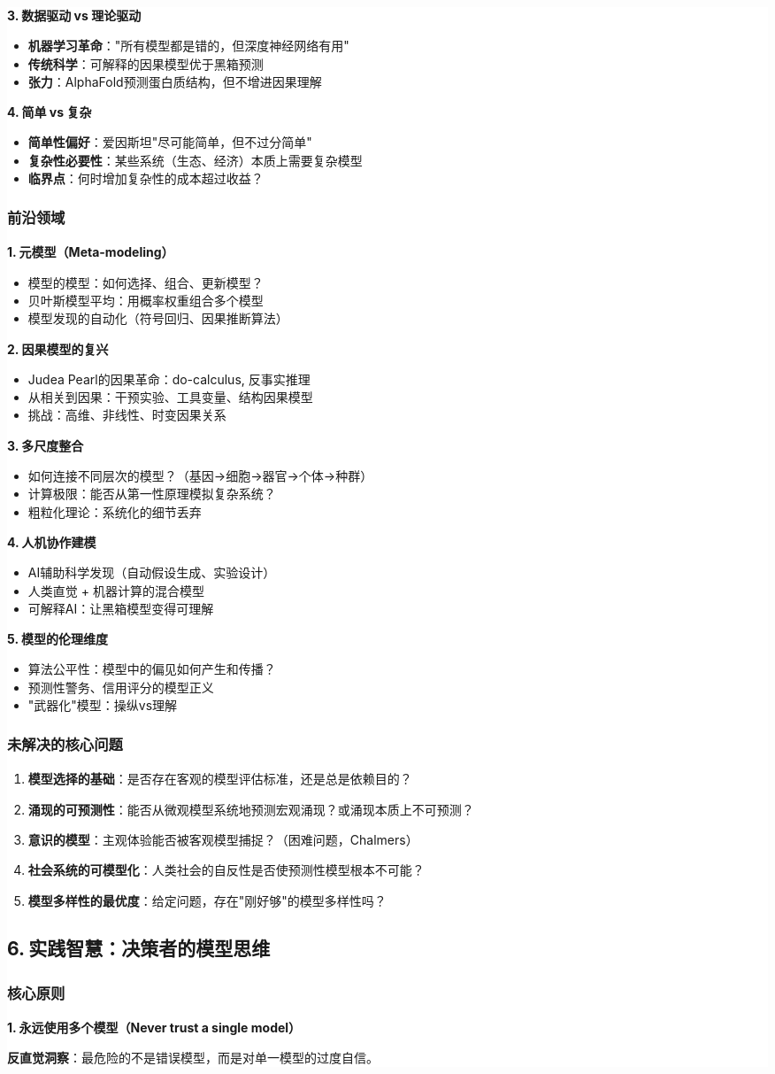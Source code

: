 **3. 数据驱动 vs 理论驱动**
- **机器学习革命**："所有模型都是错的，但深度神经网络有用"
- **传统科学**：可解释的因果模型优于黑箱预测
- **张力**：AlphaFold预测蛋白质结构，但不增进因果理解

**4. 简单 vs 复杂**
- **简单性偏好**：爱因斯坦"尽可能简单，但不过分简单"
- **复杂性必要性**：某些系统（生态、经济）本质上需要复杂模型
- **临界点**：何时增加复杂性的成本超过收益？

### 前沿领域

**1. 元模型（Meta-modeling）**
- 模型的模型：如何选择、组合、更新模型？
- 贝叶斯模型平均：用概率权重组合多个模型
- 模型发现的自动化（符号回归、因果推断算法）

**2. 因果模型的复兴**
- Judea Pearl的因果革命：do-calculus, 反事实推理
- 从相关到因果：干预实验、工具变量、结构因果模型
- 挑战：高维、非线性、时变因果关系

**3. 多尺度整合**
- 如何连接不同层次的模型？（基因→细胞→器官→个体→种群）
- 计算极限：能否从第一性原理模拟复杂系统？
- 粗粒化理论：系统化的细节丢弃

**4. 人机协作建模**
- AI辅助科学发现（自动假设生成、实验设计）
- 人类直觉 + 机器计算的混合模型
- 可解释AI：让黑箱模型变得可理解

**5. 模型的伦理维度**
- 算法公平性：模型中的偏见如何产生和传播？
- 预测性警务、信用评分的模型正义
- "武器化"模型：操纵vs理解

### 未解决的核心问题

1. **模型选择的基础**：是否存在客观的模型评估标准，还是总是依赖目的？

2. **涌现的可预测性**：能否从微观模型系统地预测宏观涌现？或涌现本质上不可预测？

3. **意识的模型**：主观体验能否被客观模型捕捉？（困难问题，Chalmers）

4. **社会系统的可模型化**：人类社会的自反性是否使预测性模型根本不可能？

5. **模型多样性的最优度**：给定问题，存在"刚好够"的模型多样性吗？

## 6. 实践智慧：决策者的模型思维

### 核心原则

**1. 永远使用多个模型（Never trust a single model）**

**反直觉洞察**：最危险的不是错误模型，而是对单一模型的过度自信。
